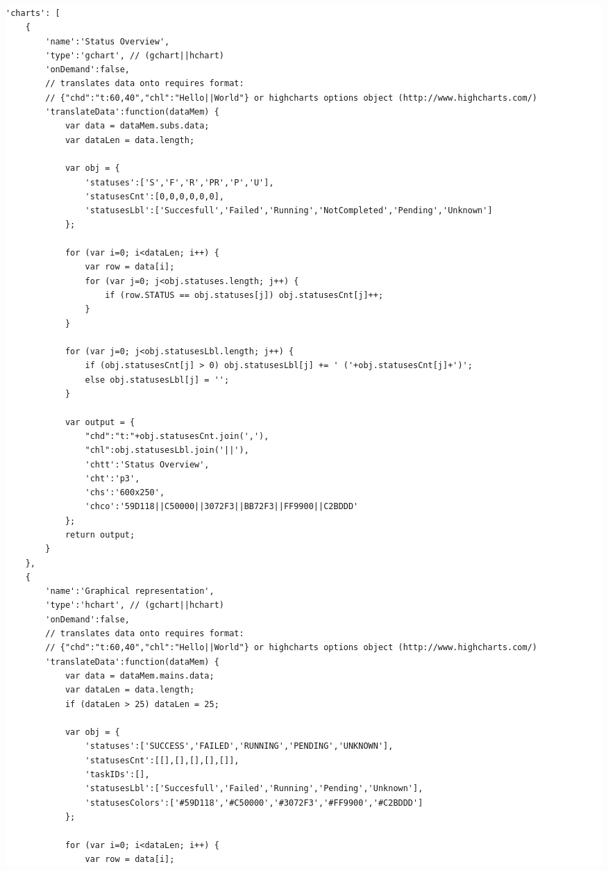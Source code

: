 ```
'charts': [
    {
        'name':'Status Overview',
        'type':'gchart', // (gchart||hchart)
        'onDemand':false,
        // translates data onto requires format:
        // {"chd":"t:60,40","chl":"Hello||World"} or highcharts options object (http://www.highcharts.com/)
        'translateData':function(dataMem) {
            var data = dataMem.subs.data;
            var dataLen = data.length;
            
            var obj = {
                'statuses':['S','F','R','PR','P','U'],
                'statusesCnt':[0,0,0,0,0,0],
                'statusesLbl':['Succesfull','Failed','Running','NotCompleted','Pending','Unknown']
            };
            
            for (var i=0; i<dataLen; i++) {
                var row = data[i];
                for (var j=0; j<obj.statuses.length; j++) {
                    if (row.STATUS == obj.statuses[j]) obj.statusesCnt[j]++;
                }
            }
            
            for (var j=0; j<obj.statusesLbl.length; j++) {
                if (obj.statusesCnt[j] > 0) obj.statusesLbl[j] += ' ('+obj.statusesCnt[j]+')';
                else obj.statusesLbl[j] = '';
            }
            
            var output = {
                "chd":"t:"+obj.statusesCnt.join(','),
                "chl":obj.statusesLbl.join('||'),
                'chtt':'Status Overview',
                'cht':'p3',
                'chs':'600x250',
                'chco':'59D118||C50000||3072F3||BB72F3||FF9900||C2BDDD'
            };
            return output;
        }
    },
    {
        'name':'Graphical representation',
        'type':'hchart', // (gchart||hchart)
        'onDemand':false,
        // translates data onto requires format:
        // {"chd":"t:60,40","chl":"Hello||World"} or highcharts options object (http://www.highcharts.com/)
        'translateData':function(dataMem) {
            var data = dataMem.mains.data;
            var dataLen = data.length;
            if (dataLen > 25) dataLen = 25;
            
            var obj = {
                'statuses':['SUCCESS','FAILED','RUNNING','PENDING','UNKNOWN'],
                'statusesCnt':[[],[],[],[],[]],
                'taskIDs':[],
                'statusesLbl':['Succesfull','Failed','Running','Pending','Unknown'],
                'statusesColors':['#59D118','#C50000','#3072F3','#FF9900','#C2BDDD']
            };
            
            for (var i=0; i<dataLen; i++) {
                var row = data[i];
```